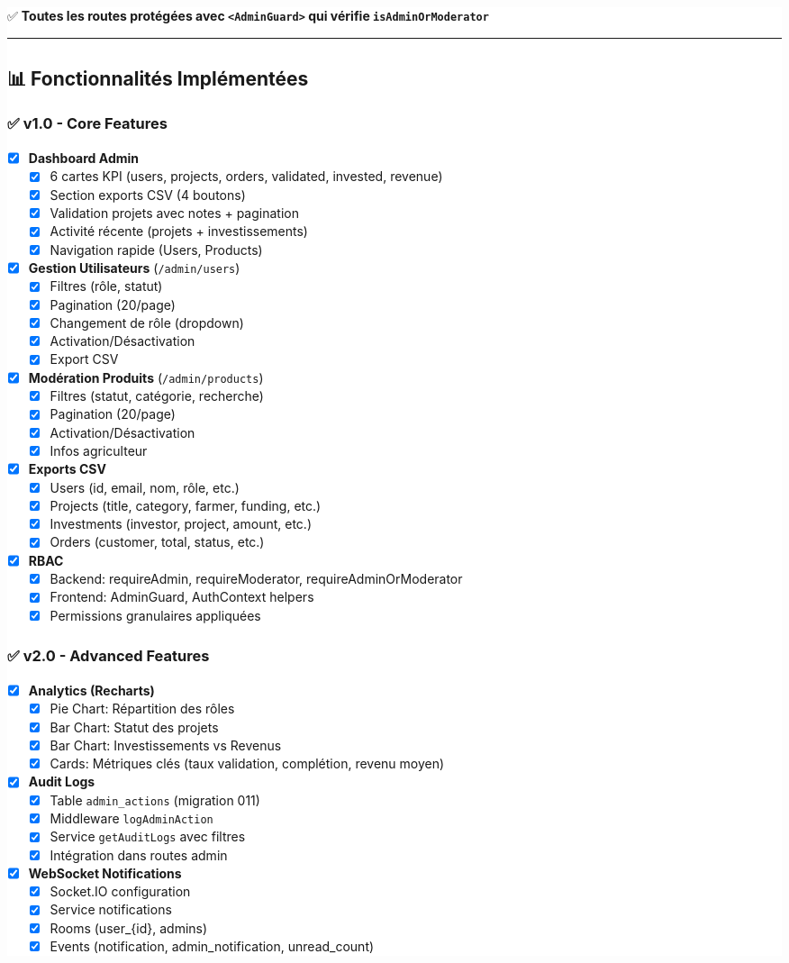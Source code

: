 ✅ **Toutes les routes protégées avec `<AdminGuard>` qui vérifie `isAdminOrModerator`**

---

## 📊 Fonctionnalités Implémentées

### ✅ v1.0 - Core Features

- [x] **Dashboard Admin**
  - [x] 6 cartes KPI (users, projects, orders, validated, invested, revenue)
  - [x] Section exports CSV (4 boutons)
  - [x] Validation projets avec notes + pagination
  - [x] Activité récente (projets + investissements)
  - [x] Navigation rapide (Users, Products)

- [x] **Gestion Utilisateurs** (`/admin/users`)
  - [x] Filtres (rôle, statut)
  - [x] Pagination (20/page)
  - [x] Changement de rôle (dropdown)
  - [x] Activation/Désactivation
  - [x] Export CSV

- [x] **Modération Produits** (`/admin/products`)
  - [x] Filtres (statut, catégorie, recherche)
  - [x] Pagination (20/page)
  - [x] Activation/Désactivation
  - [x] Infos agriculteur

- [x] **Exports CSV**
  - [x] Users (id, email, nom, rôle, etc.)
  - [x] Projects (title, category, farmer, funding, etc.)
  - [x] Investments (investor, project, amount, etc.)
  - [x] Orders (customer, total, status, etc.)

- [x] **RBAC**
  - [x] Backend: requireAdmin, requireModerator, requireAdminOrModerator
  - [x] Frontend: AdminGuard, AuthContext helpers
  - [x] Permissions granulaires appliquées

### ✅ v2.0 - Advanced Features

- [x] **Analytics (Recharts)**
  - [x] Pie Chart: Répartition des rôles
  - [x] Bar Chart: Statut des projets
  - [x] Bar Chart: Investissements vs Revenus
  - [x] Cards: Métriques clés (taux validation, complétion, revenu moyen)

- [x] **Audit Logs**
  - [x] Table `admin_actions` (migration 011)
  - [x] Middleware `logAdminAction`
  - [x] Service `getAuditLogs` avec filtres
  - [x] Intégration dans routes admin

- [x] **WebSocket Notifications**
  - [x] Socket.IO configuration
  - [x] Service notifications
  - [x] Rooms (user_{id}, admins)
  - [x] Events (notification, admin_notification, unread_count)
